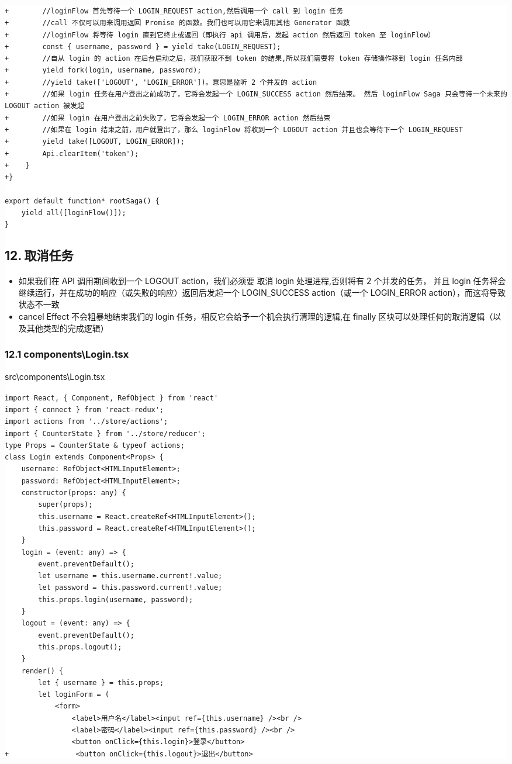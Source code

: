 ```
+        //loginFlow 首先等待一个 LOGIN_REQUEST action,然后调用一个 call 到 login 任务
+        //call 不仅可以用来调用返回 Promise 的函数。我们也可以用它来调用其他 Generator 函数
+        //loginFlow 将等待 login 直到它终止或返回（即执行 api 调用后，发起 action 然后返回 token 至 loginFlow）
+        const { username, password } = yield take(LOGIN_REQUEST);
+        //自从 login 的 action 在后台启动之后，我们获取不到 token 的结果,所以我们需要将 token 存储操作移到 login 任务内部
+        yield fork(login, username, password);
+        //yield take(['LOGOUT', 'LOGIN_ERROR'])。意思是监听 2 个并发的 action
+        //如果 login 任务在用户登出之前成功了，它将会发起一个 LOGIN_SUCCESS action 然后结束。 然后 loginFlow Saga 只会等待一个未来的 LOGOUT action 被发起
+        //如果 login 在用户登出之前失败了，它将会发起一个 LOGIN_ERROR action 然后结束
+        //如果在 login 结束之前，用户就登出了，那么 loginFlow 将收到一个 LOGOUT action 并且也会等待下一个 LOGIN_REQUEST
+        yield take([LOGOUT, LOGIN_ERROR]);
+        Api.clearItem('token');
+    }
+}

export default function* rootSaga() {
    yield all([loginFlow()]);
}

```

 ## 12\. 取消任务 

* 如果我们在 API 调用期间收到一个 LOGOUT action，我们必须要 取消 login 处理进程,否则将有 2 个并发的任务， 并且 login 任务将会继续运行，并在成功的响应（或失败的响应）返回后发起一个 LOGIN\_SUCCESS action（或一个 LOGIN\_ERROR action），而这将导致状态不一致
* cancel Effect 不会粗暴地结束我们的 login 任务，相反它会给予一个机会执行清理的逻辑,在 finally 区块可以处理任何的取消逻辑（以及其他类型的完成逻辑）

 ### 12.1 components\\Login.tsx 

src\\components\\Login.tsx

```
import React, { Component, RefObject } from 'react'
import { connect } from 'react-redux';
import actions from '../store/actions';
import { CounterState } from '../store/reducer';
type Props = CounterState & typeof actions;
class Login extends Component<Props> {
    username: RefObject<HTMLInputElement>;
    password: RefObject<HTMLInputElement>;
    constructor(props: any) {
        super(props);
        this.username = React.createRef<HTMLInputElement>();
        this.password = React.createRef<HTMLInputElement>();
    }
    login = (event: any) => {
        event.preventDefault();
        let username = this.username.current!.value;
        let password = this.password.current!.value;
        this.props.login(username, password);
    }
    logout = (event: any) => {
        event.preventDefault();
        this.props.logout();
    }
    render() {
        let { username } = this.props;
        let loginForm = (
            <form>
                <label>用户名</label><input ref={this.username} /><br />
                <label>密码</label><input ref={this.password} /><br />
                <button onClick={this.login}>登录</button>
+                <button onClick={this.logout}>退出</button>
```